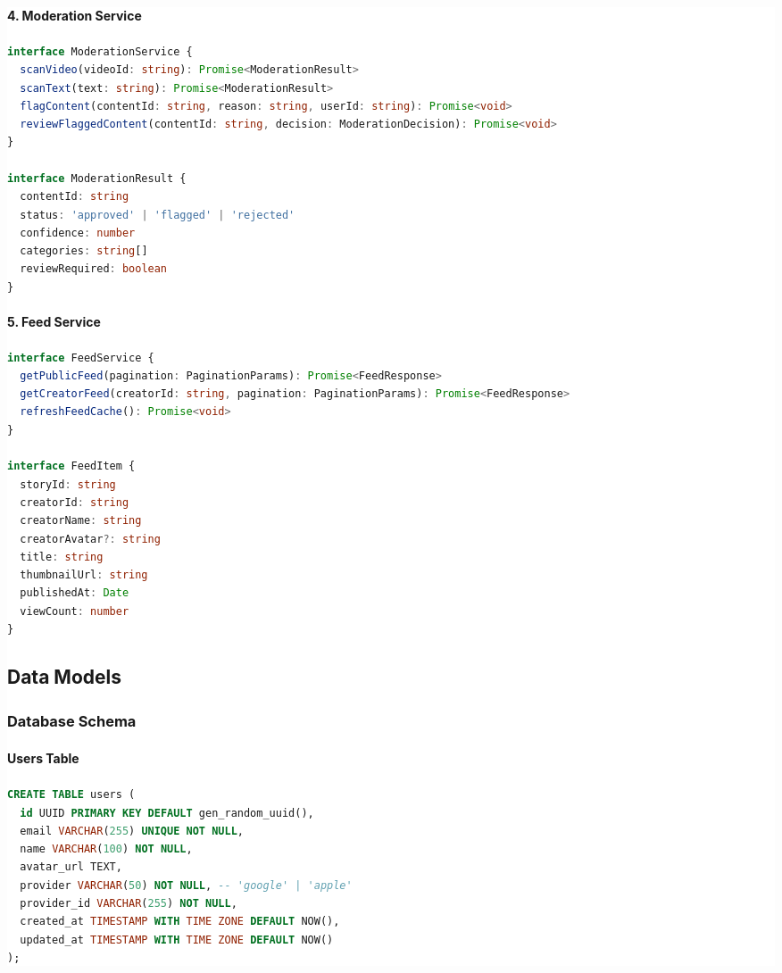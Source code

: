 #### 4. Moderation Service
```typescript
interface ModerationService {
  scanVideo(videoId: string): Promise<ModerationResult>
  scanText(text: string): Promise<ModerationResult>
  flagContent(contentId: string, reason: string, userId: string): Promise<void>
  reviewFlaggedContent(contentId: string, decision: ModerationDecision): Promise<void>
}

interface ModerationResult {
  contentId: string
  status: 'approved' | 'flagged' | 'rejected'
  confidence: number
  categories: string[]
  reviewRequired: boolean
}
```

#### 5. Feed Service
```typescript
interface FeedService {
  getPublicFeed(pagination: PaginationParams): Promise<FeedResponse>
  getCreatorFeed(creatorId: string, pagination: PaginationParams): Promise<FeedResponse>
  refreshFeedCache(): Promise<void>
}

interface FeedItem {
  storyId: string
  creatorId: string
  creatorName: string
  creatorAvatar?: string
  title: string
  thumbnailUrl: string
  publishedAt: Date
  viewCount: number
}
```

## Data Models

### Database Schema

#### Users Table
```sql
CREATE TABLE users (
  id UUID PRIMARY KEY DEFAULT gen_random_uuid(),
  email VARCHAR(255) UNIQUE NOT NULL,
  name VARCHAR(100) NOT NULL,
  avatar_url TEXT,
  provider VARCHAR(50) NOT NULL, -- 'google' | 'apple'
  provider_id VARCHAR(255) NOT NULL,
  created_at TIMESTAMP WITH TIME ZONE DEFAULT NOW(),
  updated_at TIMESTAMP WITH TIME ZONE DEFAULT NOW()
);
```
